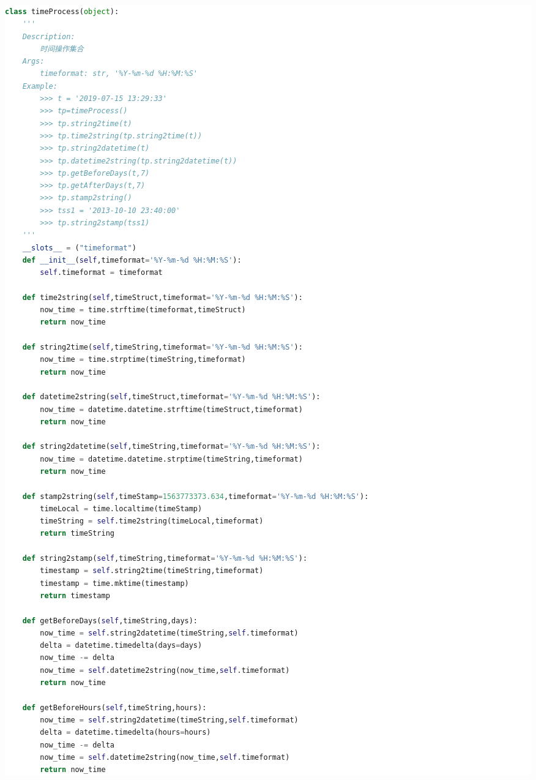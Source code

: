 ```python
class timeProcess(object):
    '''
    Description:
        时间操作集合
    Args:
        timeformat: str, '%Y-%m-%d %H:%M:%S'
    Example:
        >>> t = '2019-07-15 13:29:33'
        >>> tp=timeProcess()
        >>> tp.string2time(t)
        >>> tp.time2string(tp.string2time(t))
        >>> tp.string2datetime(t)
        >>> tp.datetime2string(tp.string2datetime(t))
        >>> tp.getBeforeDays(t,7)
        >>> tp.getAfterDays(t,7)
        >>> tp.stamp2string()
        >>> tss1 = '2013-10-10 23:40:00'
        >>> tp.string2stamp(tss1)
    '''
    __slots__ = ("timeformat")
    def __init__(self,timeformat='%Y-%m-%d %H:%M:%S'):
        self.timeformat = timeformat

    def time2string(self,timeStruct,timeformat='%Y-%m-%d %H:%M:%S'):
        now_time = time.strftime(timeformat,timeStruct)
        return now_time

    def string2time(self,timeString,timeformat='%Y-%m-%d %H:%M:%S'):
        now_time = time.strptime(timeString,timeformat)
        return now_time

    def datetime2string(self,timeStruct,timeformat='%Y-%m-%d %H:%M:%S'):
        now_time = datetime.datetime.strftime(timeStruct,timeformat)
        return now_time

    def string2datetime(self,timeString,timeformat='%Y-%m-%d %H:%M:%S'):
        now_time = datetime.datetime.strptime(timeString,timeformat)
        return now_time

    def stamp2string(self,timeStamp=1563773373.634,timeformat='%Y-%m-%d %H:%M:%S'):
        timeLocal = time.localtime(timeStamp)
        timeString = self.time2string(timeLocal,timeformat)
        return timeString
    
    def string2stamp(self,timeString,timeformat='%Y-%m-%d %H:%M:%S'):
        timestamp = self.string2time(timeString,timeformat)
        timestamp = time.mktime(timestamp)
        return timestamp

    def getBeforeDays(self,timeString,days):
        now_time = self.string2datetime(timeString,self.timeformat)
        delta = datetime.timedelta(days=days)
        now_time -= delta
        now_time = self.datetime2string(now_time,self.timeformat)
        return now_time

    def getBeforeHours(self,timeString,hours):
        now_time = self.string2datetime(timeString,self.timeformat)
        delta = datetime.timedelta(hours=hours)
        now_time -= delta
        now_time = self.datetime2string(now_time,self.timeformat)
        return now_time

```
